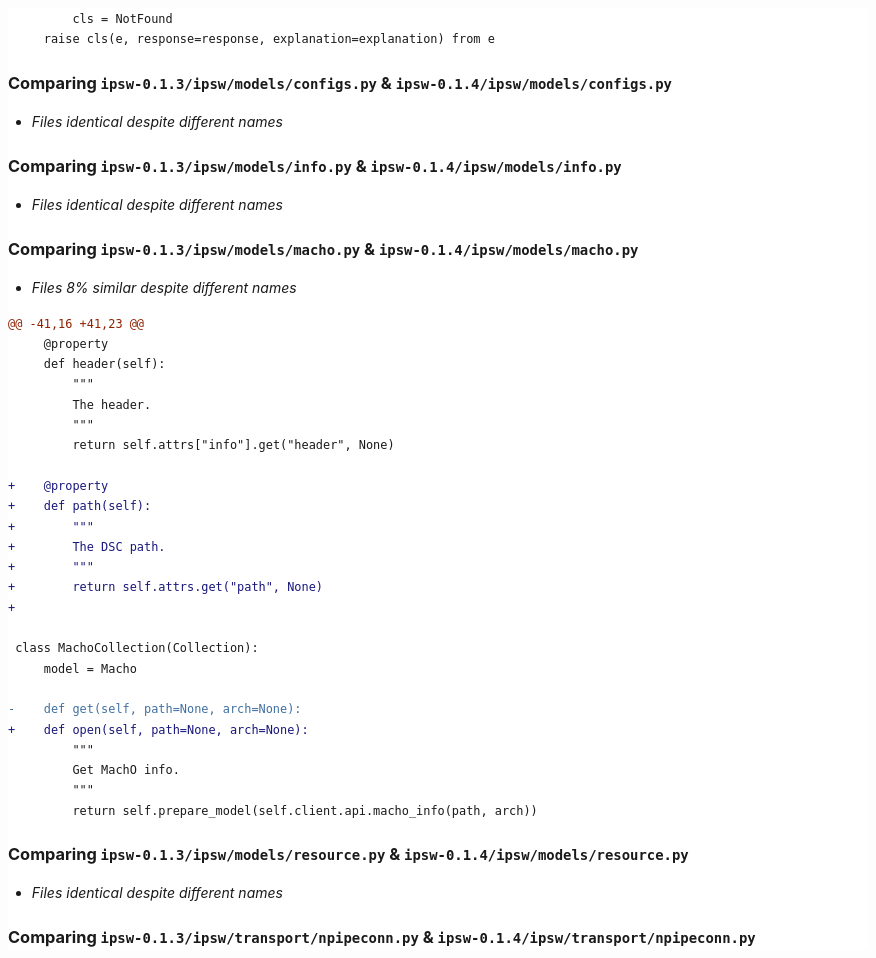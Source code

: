 ```diff
         cls = NotFound
     raise cls(e, response=response, explanation=explanation) from e
```

### Comparing `ipsw-0.1.3/ipsw/models/configs.py` & `ipsw-0.1.4/ipsw/models/configs.py`

 * *Files identical despite different names*

### Comparing `ipsw-0.1.3/ipsw/models/info.py` & `ipsw-0.1.4/ipsw/models/info.py`

 * *Files identical despite different names*

### Comparing `ipsw-0.1.3/ipsw/models/macho.py` & `ipsw-0.1.4/ipsw/models/macho.py`

 * *Files 8% similar despite different names*

```diff
@@ -41,16 +41,23 @@
     @property
     def header(self):
         """
         The header.
         """
         return self.attrs["info"].get("header", None)
 
+    @property
+    def path(self):
+        """
+        The DSC path.
+        """
+        return self.attrs.get("path", None)
+
 
 class MachoCollection(Collection):
     model = Macho
 
-    def get(self, path=None, arch=None):
+    def open(self, path=None, arch=None):
         """
         Get MachO info.
         """
         return self.prepare_model(self.client.api.macho_info(path, arch))
```

### Comparing `ipsw-0.1.3/ipsw/models/resource.py` & `ipsw-0.1.4/ipsw/models/resource.py`

 * *Files identical despite different names*

### Comparing `ipsw-0.1.3/ipsw/transport/npipeconn.py` & `ipsw-0.1.4/ipsw/transport/npipeconn.py`
